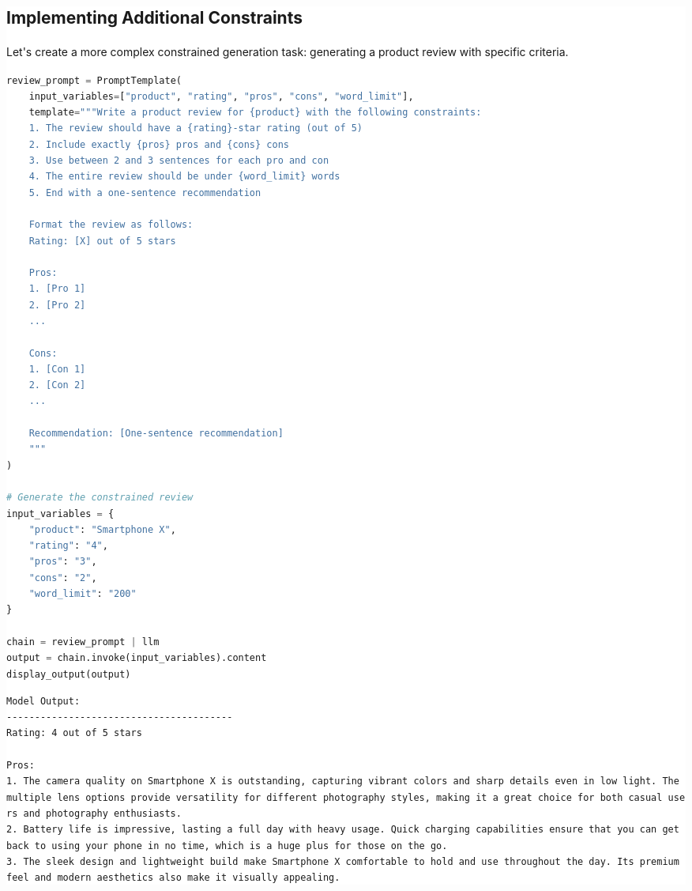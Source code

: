 
## Implementing Additional Constraints

Let's create a more complex constrained generation task: generating a product review with specific criteria.


```python
review_prompt = PromptTemplate(
    input_variables=["product", "rating", "pros", "cons", "word_limit"],
    template="""Write a product review for {product} with the following constraints:
    1. The review should have a {rating}-star rating (out of 5)
    2. Include exactly {pros} pros and {cons} cons
    3. Use between 2 and 3 sentences for each pro and con
    4. The entire review should be under {word_limit} words
    5. End with a one-sentence recommendation
    
    Format the review as follows:
    Rating: [X] out of 5 stars
    
    Pros:
    1. [Pro 1]
    2. [Pro 2]
    ...
    
    Cons:
    1. [Con 1]
    2. [Con 2]
    ...
    
    Recommendation: [One-sentence recommendation]
    """
)

# Generate the constrained review
input_variables = {
    "product": "Smartphone X",
    "rating": "4",
    "pros": "3",
    "cons": "2",
    "word_limit": "200"
}

chain = review_prompt | llm
output = chain.invoke(input_variables).content
display_output(output)
```

    Model Output:
    ----------------------------------------
    Rating: 4 out of 5 stars
    
    Pros:
    1. The camera quality on Smartphone X is outstanding, capturing vibrant colors and sharp details even in low light. The multiple lens options provide versatility for different photography styles, making it a great choice for both casual users and photography enthusiasts.
    2. Battery life is impressive, lasting a full day with heavy usage. Quick charging capabilities ensure that you can get back to using your phone in no time, which is a huge plus for those on the go.
    3. The sleek design and lightweight build make Smartphone X comfortable to hold and use throughout the day. Its premium feel and modern aesthetics also make it visually appealing.
    